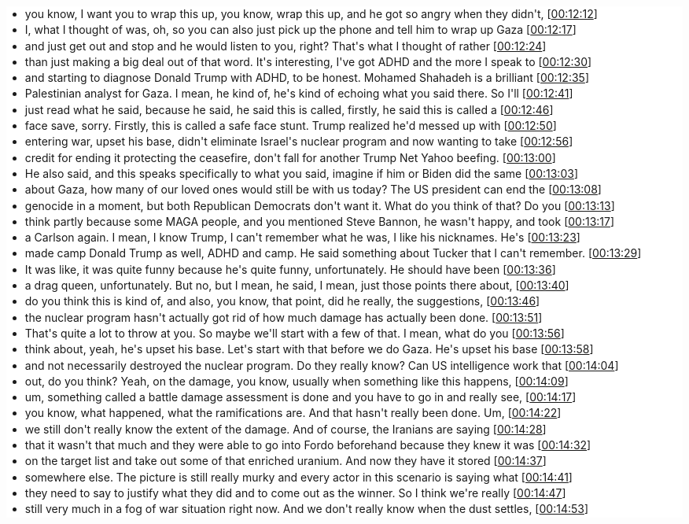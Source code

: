 *  you know, I want you to wrap this up, you know, wrap this up, and he got so angry when they didn't, [[00:12:12](https://www.youtube.com/watch?v=hcoZp5gUMZk&t=732.16s)]
*  I, what I thought of was, oh, so you can also just pick up the phone and tell him to wrap up Gaza [[00:12:17](https://www.youtube.com/watch?v=hcoZp5gUMZk&t=737.8399999999999s)]
*  and just get out and stop and he would listen to you, right? That's what I thought of rather [[00:12:24](https://www.youtube.com/watch?v=hcoZp5gUMZk&t=744.16s)]
*  than just making a big deal out of that word. It's interesting, I've got ADHD and the more I speak to [[00:12:30](https://www.youtube.com/watch?v=hcoZp5gUMZk&t=750.0s)]
*  and starting to diagnose Donald Trump with ADHD, to be honest. Mohamed Shahadeh is a brilliant [[00:12:35](https://www.youtube.com/watch?v=hcoZp5gUMZk&t=755.44s)]
*  Palestinian analyst for Gaza. I mean, he kind of, he's kind of echoing what you said there. So I'll [[00:12:41](https://www.youtube.com/watch?v=hcoZp5gUMZk&t=761.68s)]
*  just read what he said, because he said, he said this is called, firstly, he said this is called a [[00:12:46](https://www.youtube.com/watch?v=hcoZp5gUMZk&t=766.72s)]
*  face save, sorry. Firstly, this is called a safe face stunt. Trump realized he'd messed up with [[00:12:50](https://www.youtube.com/watch?v=hcoZp5gUMZk&t=770.88s)]
*  entering war, upset his base, didn't eliminate Israel's nuclear program and now wanting to take [[00:12:56](https://www.youtube.com/watch?v=hcoZp5gUMZk&t=776.5600000000001s)]
*  credit for ending it protecting the ceasefire, don't fall for another Trump Net Yahoo beefing. [[00:13:00](https://www.youtube.com/watch?v=hcoZp5gUMZk&t=780.5600000000001s)]
*  He also said, and this speaks specifically to what you said, imagine if him or Biden did the same [[00:13:03](https://www.youtube.com/watch?v=hcoZp5gUMZk&t=783.9200000000001s)]
*  about Gaza, how many of our loved ones would still be with us today? The US president can end the [[00:13:08](https://www.youtube.com/watch?v=hcoZp5gUMZk&t=788.96s)]
*  genocide in a moment, but both Republican Democrats don't want it. What do you think of that? Do you [[00:13:13](https://www.youtube.com/watch?v=hcoZp5gUMZk&t=793.2s)]
*  think partly because some MAGA people, and you mentioned Steve Bannon, he wasn't happy, and took [[00:13:17](https://www.youtube.com/watch?v=hcoZp5gUMZk&t=797.04s)]
*  a Carlson again. I mean, I know Trump, I can't remember what he was, I like his nicknames. He's [[00:13:23](https://www.youtube.com/watch?v=hcoZp5gUMZk&t=803.44s)]
*  made camp Donald Trump as well, ADHD and camp. He said something about Tucker that I can't remember. [[00:13:29](https://www.youtube.com/watch?v=hcoZp5gUMZk&t=809.6s)]
*  It was like, it was quite funny because he's quite funny, unfortunately. He should have been [[00:13:36](https://www.youtube.com/watch?v=hcoZp5gUMZk&t=816.96s)]
*  a drag queen, unfortunately. But no, but I mean, he said, I mean, just those points there about, [[00:13:40](https://www.youtube.com/watch?v=hcoZp5gUMZk&t=820.5600000000001s)]
*  do you think this is kind of, and also, you know, that point, did he really, the suggestions, [[00:13:46](https://www.youtube.com/watch?v=hcoZp5gUMZk&t=826.8000000000001s)]
*  the nuclear program hasn't actually got rid of how much damage has actually been done. [[00:13:51](https://www.youtube.com/watch?v=hcoZp5gUMZk&t=831.76s)]
*  That's quite a lot to throw at you. So maybe we'll start with a few of that. I mean, what do you [[00:13:56](https://www.youtube.com/watch?v=hcoZp5gUMZk&t=836.24s)]
*  think about, yeah, he's upset his base. Let's start with that before we do Gaza. He's upset his base [[00:13:58](https://www.youtube.com/watch?v=hcoZp5gUMZk&t=838.8s)]
*  and not necessarily destroyed the nuclear program. Do they really know? Can US intelligence work that [[00:14:04](https://www.youtube.com/watch?v=hcoZp5gUMZk&t=844.24s)]
*  out, do you think? Yeah, on the damage, you know, usually when something like this happens, [[00:14:09](https://www.youtube.com/watch?v=hcoZp5gUMZk&t=849.4399999999999s)]
*  um, something called a battle damage assessment is done and you have to go in and really see, [[00:14:17](https://www.youtube.com/watch?v=hcoZp5gUMZk&t=857.4399999999999s)]
*  you know, what happened, what the ramifications are. And that hasn't really been done. Um, [[00:14:22](https://www.youtube.com/watch?v=hcoZp5gUMZk&t=862.24s)]
*  we still don't really know the extent of the damage. And of course, the Iranians are saying [[00:14:28](https://www.youtube.com/watch?v=hcoZp5gUMZk&t=868.24s)]
*  that it wasn't that much and they were able to go into Fordo beforehand because they knew it was [[00:14:32](https://www.youtube.com/watch?v=hcoZp5gUMZk&t=872.9599999999999s)]
*  on the target list and take out some of that enriched uranium. And now they have it stored [[00:14:37](https://www.youtube.com/watch?v=hcoZp5gUMZk&t=877.4399999999999s)]
*  somewhere else. The picture is still really murky and every actor in this scenario is saying what [[00:14:41](https://www.youtube.com/watch?v=hcoZp5gUMZk&t=881.92s)]
*  they need to say to justify what they did and to come out as the winner. So I think we're really [[00:14:47](https://www.youtube.com/watch?v=hcoZp5gUMZk&t=887.8399999999999s)]
*  still very much in a fog of war situation right now. And we don't really know when the dust settles, [[00:14:53](https://www.youtube.com/watch?v=hcoZp5gUMZk&t=893.52s)]